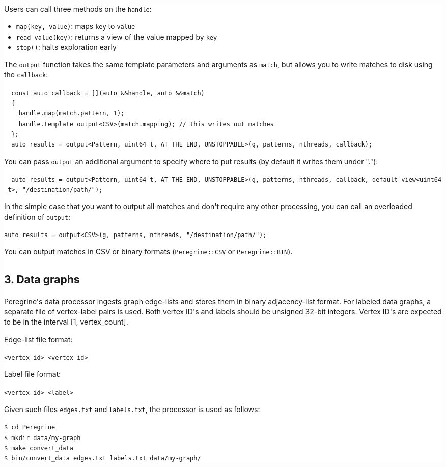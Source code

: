 Users can call three methods on the `handle`:
- `map(key, value)`: maps `key` to `value`
- `read_value(key)`: returns a view of the value mapped by `key`
- `stop()`: halts exploration early

The `output` function takes the same template parameters and arguments as `match`, but allows you to write matches to disk using the `callback`:

```
  const auto callback = [](auto &&handle, auto &&match)
  {
    handle.map(match.pattern, 1);
    handle.template output<CSV>(match.mapping); // this writes out matches
  };
  auto results = output<Pattern, uint64_t, AT_THE_END, UNSTOPPABLE>(g, patterns, nthreads, callback);
```

You can pass `output` an additional argument to specify where to put results (by default it writes them under "."):

```
  auto results = output<Pattern, uint64_t, AT_THE_END, UNSTOPPABLE>(g, patterns, nthreads, callback, default_view<uint64_t>, "/destination/path/");
```

In the simple case that you want to output all matches and don't require any other processing, you can call an overloaded definition of `output`:

```
auto results = output<CSV>(g, patterns, nthreads, "/destination/path/");
```

You can output matches in CSV or binary formats (`Peregrine::CSV` or `Peregrine::BIN`).

## 3. Data graphs

Peregrine's data processor ingests graph edge-lists and stores them in binary
adjacency-list format. For labeled data graphs, a separate file of vertex-label
pairs is used. Both vertex ID's and labels should be unsigned 32-bit integers. Vertex ID's are expected to be in the interval [1, vertex_count].

Edge-list file format:
```
<vertex-id> <vertex-id>
```

Label file format:
```
<vertex-id> <label>
```

Given such files `edges.txt` and `labels.txt`, the processor is used as follows:

```
$ cd Peregrine
$ mkdir data/my-graph
$ make convert_data
$ bin/convert_data edges.txt labels.txt data/my-graph/
```
